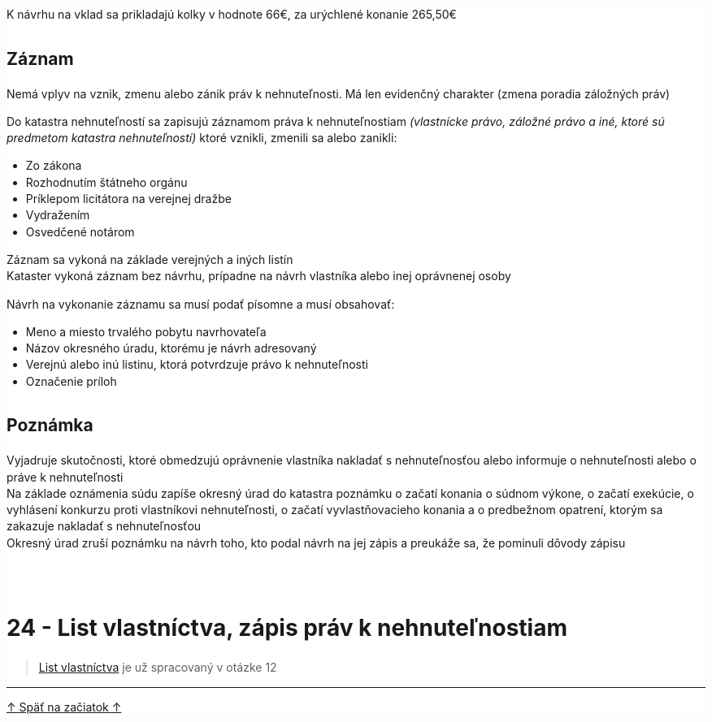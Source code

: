 K návrhu na vklad sa prikladajú kolky v hodnote 66€, za urýchlené konanie 265,50€ 

## Záznam
Nemá vplyv na vznik, zmenu alebo zánik práv k nehnuteľnosti. Má len evidenčný charakter (zmena poradia záložných práv)  

Do katastra nehnuteľností sa zapisujú záznamom práva k nehnuteľnostiam *(vlastnícke právo, záložné právo a iné, ktoré sú predmetom katastra nehnuteľností)* ktoré vznikli, zmenili sa alebo zanikli:
- Zo zákona
- Rozhodnutím štátneho orgánu
- Príklepom licitátora na verejnej dražbe
- Vydražením
- Osvedčené notárom

Záznam sa vykoná na základe verejných a iných listín  
Kataster vykoná záznam bez návrhu, prípadne na návrh vlastníka alebo inej oprávnenej osoby  

Návrh na vykonanie záznamu sa musí podať písomne a musí obsahovať:
- Meno a miesto trvalého pobytu navrhovateľa
- Názov okresného úradu, ktorému je návrh adresovaný
- Verejnú alebo inú listinu, ktorá potvrdzuje právo k nehnuteľnosti
- Označenie príloh

## Poznámka
Vyjadruje skutočnosti, ktoré obmedzujú oprávnenie vlastníka nakladať s nehnuteľnosťou alebo informuje o nehnuteľnosti alebo o práve k nehnuteľnosti  
Na základe oznámenia súdu zapíše okresný úrad do katastra poznámku o začatí konania o súdnom výkone, o začatí exekúcie, o vyhlásení konkurzu proti vlastníkovi nehnuteľnosti, o začatí vyvlastňovacieho konania a o predbežnom opatrení, ktorým sa zakazuje nakladať s nehnuteľnosťou  
Okresný úrad zruší poznámku na návrh toho, kto podal návrh na jej zápis a preukáže sa, že pominuli dôvody zápisu

&nbsp;
# 24 - List vlastníctva, zápis práv k nehnuteľnostiam
>[List vlastníctva](#12---list-vlastníctva) je už spracovaný v otázke 12

---
[↑ Späť na začiatok ↑](#pozemkové-právo-realitná-prax---maturitné-otázky)
